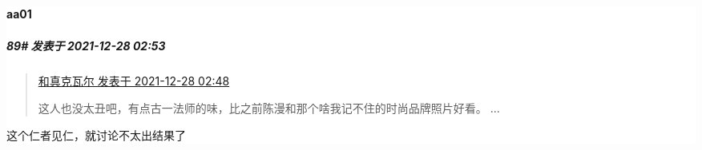 ####  aa01  
##### 89#       发表于 2021-12-28 02:53

<blockquote><a href="httphttps://bbs.saraba1st.com/2b/forum.php?mod=redirect&amp;goto=findpost&amp;pid=54070169&amp;ptid=2044346" target="_blank">和真克瓦尔 发表于 2021-12-28 02:48</a>

这人也没太丑吧，有点古一法师的味，比之前陈漫和那个啥我记不住的时尚品牌照片好看。 ...</blockquote>
这个仁者见仁，就讨论不太出结果了

